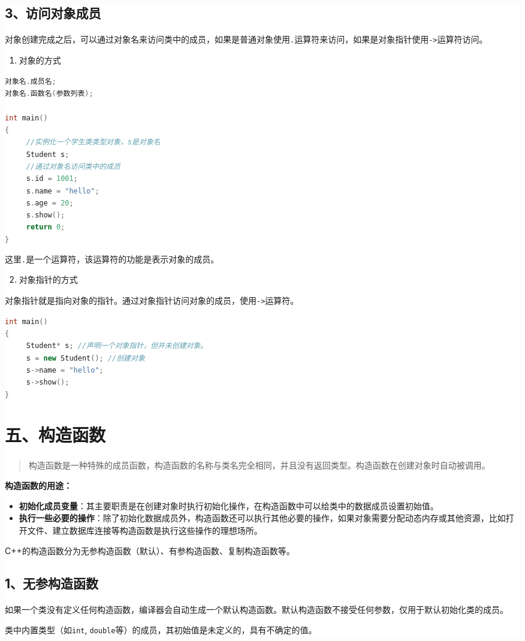## 3、访问对象成员

对象创建完成之后，可以通过对象名来访问类中的成员，如果是普通对象使用`.`运算符来访问，如果是对象指针使用`->`运算符访问。

1. 对象的方式

```cpp
对象名.成员名;
对象名.函数名(参数列表);

int main()
{
     //实例化一个学生类类型对象，s是对象名
     Student s;
     //通过对象名访问类中的成员
     s.id = 1001;
     s.name = "hello";
     s.age = 20;
     s.show();
     return 0;
}
```

这里`.`是一个运算符，该运算符的功能是表示对象的成员。

2. 对象指针的方式

对象指针就是指向对象的指针。通过对象指针访问对象的成员，使用`->`运算符。

```cpp
int main()
{
     Student* s; //声明一个对象指针，但并未创建对象。
     s = new Student(); //创建对象
     s->name = "hello";
     s->show();
}
```

# 五、构造函数

> 构造函数是一种特殊的成员函数，构造函数的名称与类名完全相同，并且没有返回类型。构造函数在创建对象时自动被调用。

**构造函数的用途：**

- **初始化成员变量**：其主要职责是在创建对象时执行初始化操作，在构造函数中可以给类中的数据成员设置初始值。
- **执行一些必要的操作**：除了初始化数据成员外，构造函数还可以执行其他必要的操作，如果对象需要分配动态内存或其他资源，比如打开文件、建立数据库连接等构造函数是执行这些操作的理想场所。

C++的构造函数分为无参构造函数（默认）、有参构造函数、复制构造函数等。

## 1、无参构造函数

如果一个类没有定义任何构造函数，编译器会自动生成一个默认构造函数。默认构造函数不接受任何参数，仅用于默认初始化类的成员。

类中内置类型（如`int`, `double`等）的成员，其初始值是未定义的，具有不确定的值。
